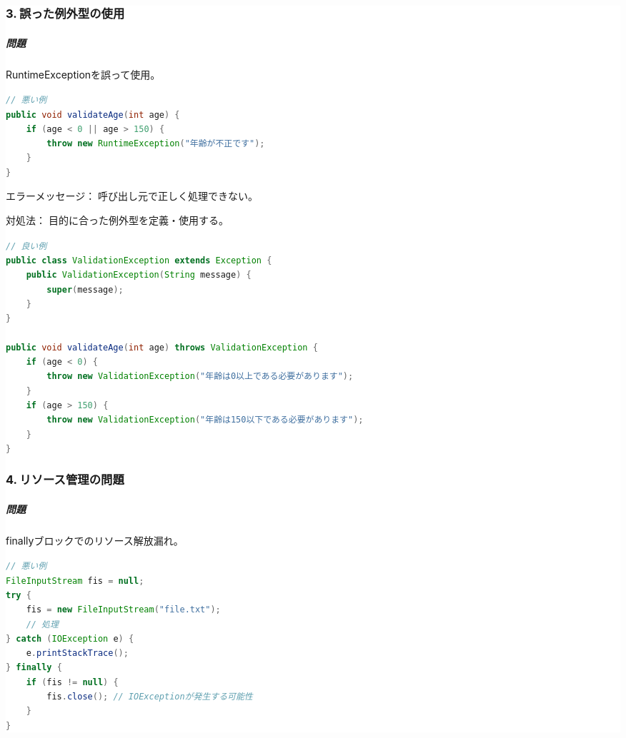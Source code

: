 ### 3. 誤った例外型の使用

##### 問題
RuntimeExceptionを誤って使用。

```java
// 悪い例
public void validateAge(int age) {
    if (age < 0 || age > 150) {
        throw new RuntimeException("年齢が不正です");
    }
}
```

エラーメッセージ： 呼び出し元で正しく処理できない。

対処法： 目的に合った例外型を定義・使用する。

```java
// 良い例
public class ValidationException extends Exception {
    public ValidationException(String message) {
        super(message);
    }
}

public void validateAge(int age) throws ValidationException {
    if (age < 0) {
        throw new ValidationException("年齢は0以上である必要があります");
    }
    if (age > 150) {
        throw new ValidationException("年齢は150以下である必要があります");
    }
}
```

### 4. リソース管理の問題

##### 問題
finallyブロックでのリソース解放漏れ。

```java
// 悪い例
FileInputStream fis = null;
try {
    fis = new FileInputStream("file.txt");
    // 処理
} catch (IOException e) {
    e.printStackTrace();
} finally {
    if (fis != null) {
        fis.close(); // IOExceptionが発生する可能性
    }
}
```
